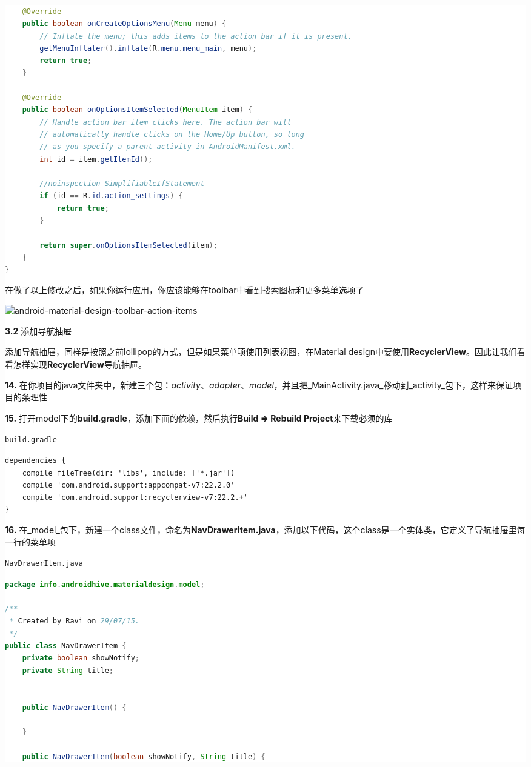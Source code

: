 ``` java
    @Override
    public boolean onCreateOptionsMenu(Menu menu) {
        // Inflate the menu; this adds items to the action bar if it is present.
        getMenuInflater().inflate(R.menu.menu_main, menu);
        return true;
    }
 
    @Override
    public boolean onOptionsItemSelected(MenuItem item) {
        // Handle action bar item clicks here. The action bar will
        // automatically handle clicks on the Home/Up button, so long
        // as you specify a parent activity in AndroidManifest.xml.
        int id = item.getItemId();
 
        //noinspection SimplifiableIfStatement
        if (id == R.id.action_settings) {
            return true;
        }
 
        return super.onOptionsItemSelected(item);
    }
}
```

在做了以上修改之后，如果你运行应用，你应该能够在toolbar中看到搜索图标和更多菜单选项了

![android-material-design-toolbar-action-items](http://www.androidhive.info/wp-content/uploads/2015/04/android-material-design-toolbar-action-items.png)

**3.2** 添加导航抽屉

添加导航抽屉，同样是按照之前lollipop的方式，但是如果菜单项使用列表视图，在Material design中要使用**RecyclerView**。因此让我们看看怎样实现**RecyclerView**导航抽屉。

**14.** 在你项目的java文件夹中，新建三个包：_activity_、_adapter_、_model_，并且把_MainActivity.java_移动到_activity_包下，这样来保证项目的条理性

**15.** 打开model下的**build.gradle**，添加下面的依赖，然后执行**Build ⇒ Rebuild Project**来下载必须的库

`build.gradle`
``` xml
dependencies {
    compile fileTree(dir: 'libs', include: ['*.jar'])
    compile 'com.android.support:appcompat-v7:22.2.0'
    compile 'com.android.support:recyclerview-v7:22.2.+'
}
```

**16.** 在_model_包下，新建一个class文件，命名为**NavDrawerItem.java**，添加以下代码，这个class是一个实体类，它定义了导航抽屉里每一行的菜单项

`NavDrawerItem.java`

``` java
package info.androidhive.materialdesign.model;
 
/**
 * Created by Ravi on 29/07/15.
 */
public class NavDrawerItem {
    private boolean showNotify;
    private String title;
 
 
    public NavDrawerItem() {
 
    }
 
    public NavDrawerItem(boolean showNotify, String title) {
```

[1]: http://developer.android.com/intl/zh-tw/tools/studio/index.html
[2]: http://api.androidhive.info/images/ic_action_search.png
[3]: http://api.androidhive.info/images/ic_profile.png